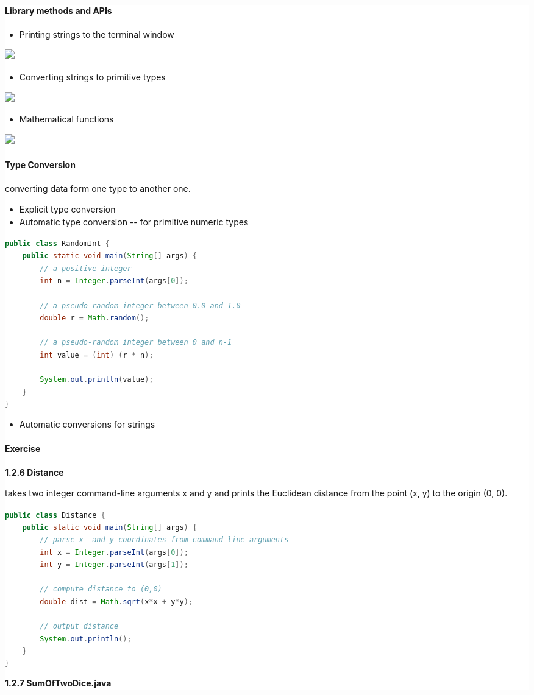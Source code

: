 
#### Library methods and APIs 

* Printing strings to the terminal window 
<img src='https://user-images.githubusercontent.com/56160038/169402062-633fd929-61bc-4af1-87e6-8f19a48ed23e.png' width=450 />

* Converting strings to primitive types
<img src='https://user-images.githubusercontent.com/56160038/169402130-3b499e95-336d-4bec-8894-eb7f43eebd38.png' width=450 />

* Mathematical functions 
<img src='https://user-images.githubusercontent.com/56160038/169402191-54696198-202d-4b15-945d-33e689a587cd.png' width=450 />

#### Type Conversion 
converting data form one type to another one. 
* Explicit type conversion 
* Automatic type conversion -- for primitive numeric types
```Java
public class RandomInt {
    public static void main(String[] args) {
        // a positive integer
        int n = Integer.parseInt(args[0]);
        
        // a pseudo-random integer between 0.0 and 1.0
        double r = Math.random();
        
        // a pseudo-random integer between 0 and n-1
        int value = (int) (r * n);
        
        System.out.println(value);
    }
}
```
* Automatic conversions for strings 

#### Exercise 
**1.2.6 Distance** 

takes two integer command-line arguments x and y and prints the Euclidean distance from the point (x, y) to the origin (0, 0).
```Java
public class Distance {
    public static void main(String[] args) {
        // parse x- and y-coordinates from command-line arguments
        int x = Integer.parseInt(args[0]);
        int y = Integer.parseInt(args[1]);
        
        // compute distance to (0,0)
        double dist = Math.sqrt(x*x + y*y);
        
        // output distance 
        System.out.println();
    }
}
```
**1.2.7 SumOfTwoDice.java**
